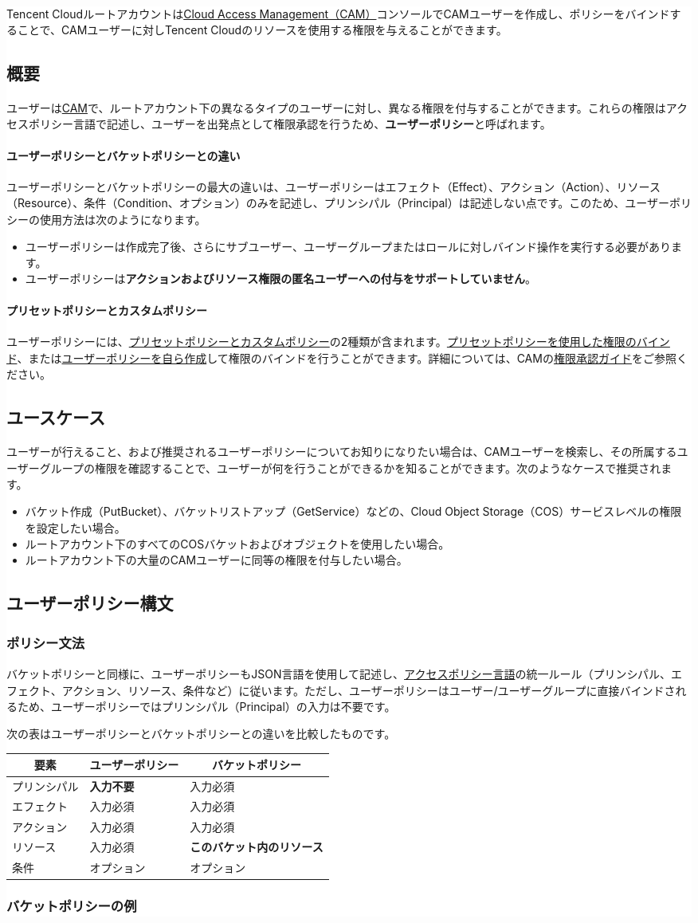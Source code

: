 Tencent Cloudルートアカウントは[Cloud Access Management（CAM）](https://console.cloud.tencent.com/cam/overview)コンソールでCAMユーザーを作成し、ポリシーをバインドすることで、CAMユーザーに対しTencent Cloudのリソースを使用する権限を与えることができます。

## 概要

ユーザーは[CAM](https://intl.cloud.tencent.com/document/product/598/10583)で、ルートアカウント下の異なるタイプのユーザーに対し、異なる権限を付与することができます。これらの権限はアクセスポリシー言語で記述し、ユーザーを出発点として権限承認を行うため、**ユーザーポリシー**と呼ばれます。

#### ユーザーポリシーとバケットポリシーとの違い

ユーザーポリシーとバケットポリシーの最大の違いは、ユーザーポリシーはエフェクト（Effect）、アクション（Action）、リソース（Resource）、条件（Condition、オプション）のみを記述し、プリンシパル（Principal）は記述しない点です。このため、ユーザーポリシーの使用方法は次のようになります。
- ユーザーポリシーは作成完了後、さらにサブユーザー、ユーザーグループまたはロールに対しバインド操作を実行する必要があります。
- ユーザーポリシーは**アクションおよびリソース権限の匿名ユーザーへの付与をサポートしていません**。

#### プリセットポリシーとカスタムポリシー

ユーザーポリシーには、[プリセットポリシーとカスタムポリシー](https://intl.cloud.tencent.com/document/product/598/10601)の2種類が含まれます。[プリセットポリシーを使用した権限のバインド](https://intl.cloud.tencent.com/document/product/598/10602)、または[ユーザーポリシーを自ら作成](https://intl.cloud.tencent.com/document/product/598/35596)して権限のバインドを行うことができます。詳細については、CAMの[権限承認ガイド](https://intl.cloud.tencent.com/document/product/598/32668)をご参照ください。

## ユースケース
ユーザーが行えること、および推奨されるユーザーポリシーについてお知りになりたい場合は、CAMユーザーを検索し、その所属するユーザーグループの権限を確認することで、ユーザーが何を行うことができるかを知ることができます。次のようなケースで推奨されます。
- バケット作成（PutBucket）、バケットリストアップ（GetService）などの、Cloud Object Storage（COS）サービスレベルの権限を設定したい場合。
- ルートアカウント下のすべてのCOSバケットおよびオブジェクトを使用したい場合。
- ルートアカウント下の大量のCAMユーザーに同等の権限を付与したい場合。

## ユーザーポリシー構文

### ポリシー文法

バケットポリシーと同様に、ユーザーポリシーもJSON言語を使用して記述し、[アクセスポリシー言語](https://intl.cloud.tencent.com/document/product/436/18023)の統一ルール（プリンシパル、エフェクト、アクション、リソース、条件など）に従います。ただし、ユーザーポリシーはユーザー/ユーザーグループに直接バインドされるため、ユーザーポリシーではプリンシパル（Principal）の入力は不要です。

次の表はユーザーポリシーとバケットポリシーとの違いを比較したものです。

| 要素|ユーザーポリシー |バケットポリシー |
|---|---|---|
|プリンシパル |**入力不要**|入力必須|
|エフェクト |入力必須 |入力必須 |
|アクション |入力必須 |入力必須 |
|リソース |入力必須 |**このバケット内のリソース**|
|条件 |オプション |オプション |

### バケットポリシーの例
